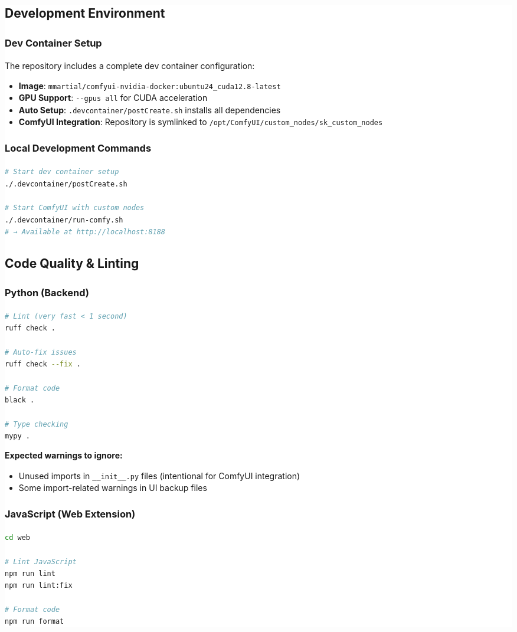 ## Development Environment

### Dev Container Setup
The repository includes a complete dev container configuration:

- **Image**: `mmartial/comfyui-nvidia-docker:ubuntu24_cuda12.8-latest`
- **GPU Support**: `--gpus all` for CUDA acceleration
- **Auto Setup**: `.devcontainer/postCreate.sh` installs all dependencies
- **ComfyUI Integration**: Repository is symlinked to `/opt/ComfyUI/custom_nodes/sk_custom_nodes`

### Local Development Commands
```bash
# Start dev container setup
./.devcontainer/postCreate.sh

# Start ComfyUI with custom nodes
./.devcontainer/run-comfy.sh
# → Available at http://localhost:8188
```

## Code Quality & Linting

### Python (Backend)
```bash
# Lint (very fast < 1 second)
ruff check .

# Auto-fix issues
ruff check --fix .

# Format code
black .

# Type checking
mypy .
```

**Expected warnings to ignore:**
- Unused imports in `__init__.py` files (intentional for ComfyUI integration)
- Some import-related warnings in UI backup files

### JavaScript (Web Extension)
```bash
cd web

# Lint JavaScript
npm run lint
npm run lint:fix

# Format code
npm run format
```
